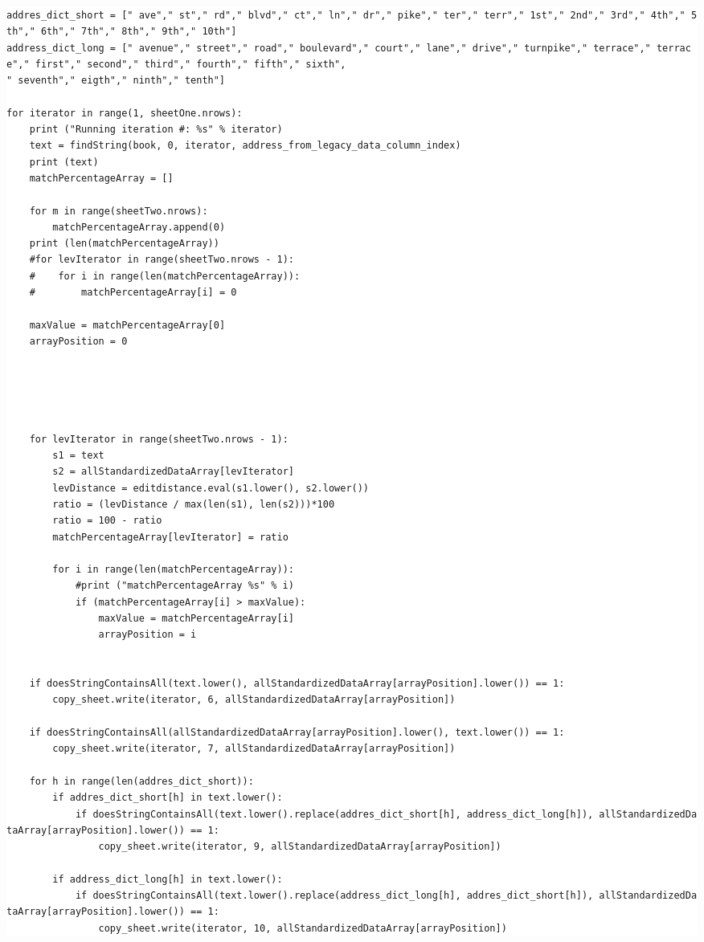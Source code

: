     addres_dict_short = [" ave"," st"," rd"," blvd"," ct"," ln"," dr"," pike"," ter"," terr"," 1st"," 2nd"," 3rd"," 4th"," 5th"," 6th"," 7th"," 8th"," 9th"," 10th"]
    address_dict_long = [" avenue"," street"," road"," boulevard"," court"," lane"," drive"," turnpike"," terrace"," terrace"," first"," second"," third"," fourth"," fifth"," sixth",
    " seventh"," eigth"," ninth"," tenth"]
    
    for iterator in range(1, sheetOne.nrows):
        print ("Running iteration #: %s" % iterator)
        text = findString(book, 0, iterator, address_from_legacy_data_column_index)
        print (text)
        matchPercentageArray = []
    
        for m in range(sheetTwo.nrows):
            matchPercentageArray.append(0)
        print (len(matchPercentageArray))
        #for levIterator in range(sheetTwo.nrows - 1):
        #    for i in range(len(matchPercentageArray)):
        #        matchPercentageArray[i] = 0
    
        maxValue = matchPercentageArray[0]
        arrayPosition = 0
    
    
    
    
    
        for levIterator in range(sheetTwo.nrows - 1):
            s1 = text
            s2 = allStandardizedDataArray[levIterator]
            levDistance = editdistance.eval(s1.lower(), s2.lower())
            ratio = (levDistance / max(len(s1), len(s2)))*100
            ratio = 100 - ratio
            matchPercentageArray[levIterator] = ratio
    
            for i in range(len(matchPercentageArray)):
                #print ("matchPercentageArray %s" % i)
                if (matchPercentageArray[i] > maxValue):
                    maxValue = matchPercentageArray[i]
                    arrayPosition = i
    
    
        if doesStringContainsAll(text.lower(), allStandardizedDataArray[arrayPosition].lower()) == 1:
            copy_sheet.write(iterator, 6, allStandardizedDataArray[arrayPosition])
    
        if doesStringContainsAll(allStandardizedDataArray[arrayPosition].lower(), text.lower()) == 1:
            copy_sheet.write(iterator, 7, allStandardizedDataArray[arrayPosition])
    
        for h in range(len(addres_dict_short)):
            if addres_dict_short[h] in text.lower():
                if doesStringContainsAll(text.lower().replace(addres_dict_short[h], address_dict_long[h]), allStandardizedDataArray[arrayPosition].lower()) == 1:
                    copy_sheet.write(iterator, 9, allStandardizedDataArray[arrayPosition])
    
            if address_dict_long[h] in text.lower():
                if doesStringContainsAll(text.lower().replace(address_dict_long[h], addres_dict_short[h]), allStandardizedDataArray[arrayPosition].lower()) == 1:
                    copy_sheet.write(iterator, 10, allStandardizedDataArray[arrayPosition])
    